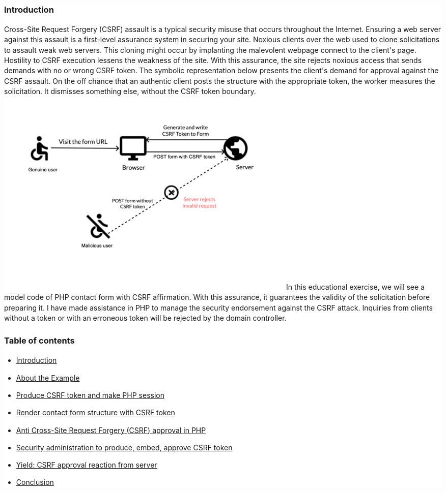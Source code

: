 ### Introduction

Cross-Site Request Forgery (CSRF) assault is a typical security misuse that occurs throughout the Internet. Ensuring a web server against this assault is a first-level assurance system in securing your site.
Noxious clients over the web used to clone solicitations to assault weak web servers. This cloning might occur by implanting the malevolent webpage connect to the client's page.
Hostility to CSRF execution lessens the weakness of the site. With this assurance, the site rejects noxious access that sends demands with no or wrong CSRF token.
The symbolic representation below presents the client's demand for approval against the CSRF assault. On the off chance that an authentic client posts the structure with the appropriate token, the worker measures the solicitation. It dismisses something else, without the CSRF token boundary.
![image1](img1.png)
In this educational exercise, we will see a model code of PHP contact form with CSRF affirmation. With this assurance, it guarantees the validity of the solicitation before preparing it.
I have made assistance in PHP to manage the security endorsement against the CSRF attack. Inquiries from clients without a token or with an erroneous token will be rejected by the domain controller.

### Table of contents

- [Introduction](#introduction)
- [About the Example](#about-the-example)
- [Produce CSRF token and make PHP session](#produce-csrf-token-and-make-php-session)
- [Render contact form structure with CSRF token](#render-contact-form-structure-with-csrf-token)
- [Anti Cross-Site Request Forgery (CSRF) approval in PHP](#anti-cross-site-request-forgery-approval-in-php)

- [Security administration to produce, embed, approve CSRF token](#security-administration-to-produce-embed-approve-csrf-token)

- [Yield: CSRF approval reaction from server](#yield-csrf-approval-reaction-from-server)
- [Conclusion](#conclusion)

